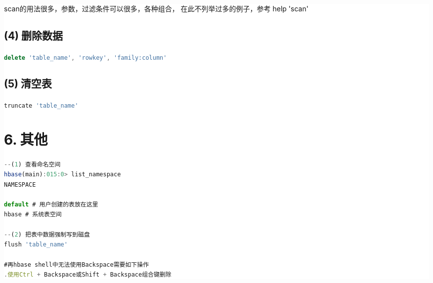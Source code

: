 scan的用法很多，参数，过滤条件可以很多，各种组合， 在此不列举过多的例子，参考 help 'scan'

## (4) 删除数据

```javascript
delete 'table_name', 'rowkey', 'family:column'
```

## (5) 清空表

```javascript
truncate 'table_name'
```

# 6. 其他

```javascript
--(1) 查看命名空间
hbase(main):015:0> list_namespace
NAMESPACE

default # 用户创建的表放在这里
hbase # 系统表空间

--(2) 把表中数据强制写到磁盘
flush 'table_name'

#再hbase shell中无法使用Backspace需要如下操作
.使用Ctrl + Backspace或Shift + Backspace组合键删除
```